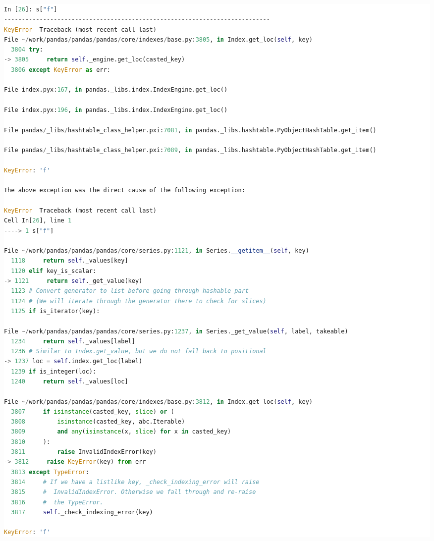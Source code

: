 ```py
In [26]: s["f"]
---------------------------------------------------------------------------
KeyError  Traceback (most recent call last)
File ~/work/pandas/pandas/pandas/core/indexes/base.py:3805, in Index.get_loc(self, key)
  3804 try:
-> 3805     return self._engine.get_loc(casted_key)
  3806 except KeyError as err:

File index.pyx:167, in pandas._libs.index.IndexEngine.get_loc()

File index.pyx:196, in pandas._libs.index.IndexEngine.get_loc()

File pandas/_libs/hashtable_class_helper.pxi:7081, in pandas._libs.hashtable.PyObjectHashTable.get_item()

File pandas/_libs/hashtable_class_helper.pxi:7089, in pandas._libs.hashtable.PyObjectHashTable.get_item()

KeyError: 'f'

The above exception was the direct cause of the following exception:

KeyError  Traceback (most recent call last)
Cell In[26], line 1
----> 1 s["f"]

File ~/work/pandas/pandas/pandas/core/series.py:1121, in Series.__getitem__(self, key)
  1118     return self._values[key]
  1120 elif key_is_scalar:
-> 1121     return self._get_value(key)
  1123 # Convert generator to list before going through hashable part
  1124 # (We will iterate through the generator there to check for slices)
  1125 if is_iterator(key):

File ~/work/pandas/pandas/pandas/core/series.py:1237, in Series._get_value(self, label, takeable)
  1234     return self._values[label]
  1236 # Similar to Index.get_value, but we do not fall back to positional
-> 1237 loc = self.index.get_loc(label)
  1239 if is_integer(loc):
  1240     return self._values[loc]

File ~/work/pandas/pandas/pandas/core/indexes/base.py:3812, in Index.get_loc(self, key)
  3807     if isinstance(casted_key, slice) or (
  3808         isinstance(casted_key, abc.Iterable)
  3809         and any(isinstance(x, slice) for x in casted_key)
  3810     ):
  3811         raise InvalidIndexError(key)
-> 3812     raise KeyError(key) from err
  3813 except TypeError:
  3814     # If we have a listlike key, _check_indexing_error will raise
  3815     #  InvalidIndexError. Otherwise we fall through and re-raise
  3816     #  the TypeError.
  3817     self._check_indexing_error(key)

KeyError: 'f' 
```
